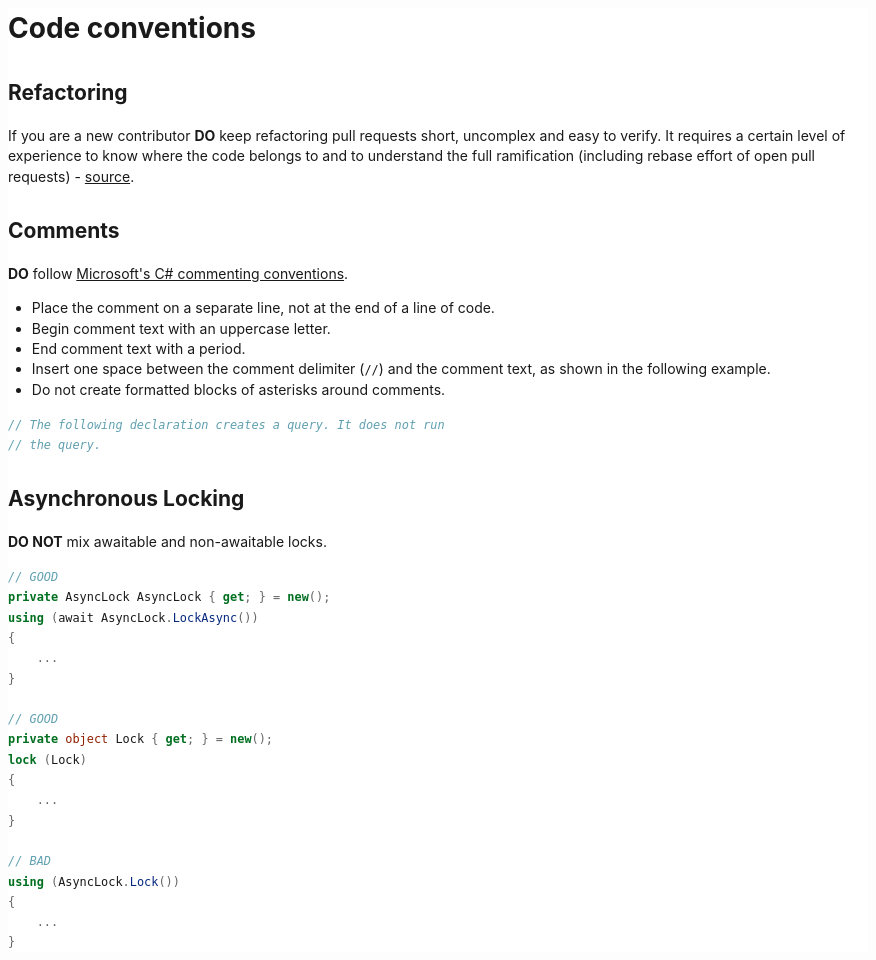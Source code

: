 # Code conventions

## Refactoring

If you are a new contributor **DO** keep refactoring pull requests short, uncomplex and easy to verify. It requires a certain level of experience to know where the code belongs to and to understand the full ramification (including rebase effort of open pull requests) - [source](https://github.com/bitcoin/bitcoin/blob/master/CONTRIBUTING.md#refactoring).

## Comments

**DO** follow [Microsoft's C# commenting conventions](https://docs.microsoft.com/en-us/dotnet/csharp/programming-guide/inside-a-program/coding-conventions#commenting-conventions).

- Place the comment on a separate line, not at the end of a line of code.
- Begin comment text with an uppercase letter.
- End comment text with a period.
- Insert one space between the comment delimiter (`//`) and the comment text, as shown in the following example.
- Do not create formatted blocks of asterisks around comments.

```cs
// The following declaration creates a query. It does not run
// the query.
```

## Asynchronous Locking

**DO NOT** mix awaitable and non-awaitable locks.

```cs
// GOOD
private AsyncLock AsyncLock { get; } = new();
using (await AsyncLock.LockAsync())
{
	...
}

// GOOD
private object Lock { get; } = new();
lock (Lock)
{
	...
}

// BAD
using (AsyncLock.Lock())
{
	...
}
```
